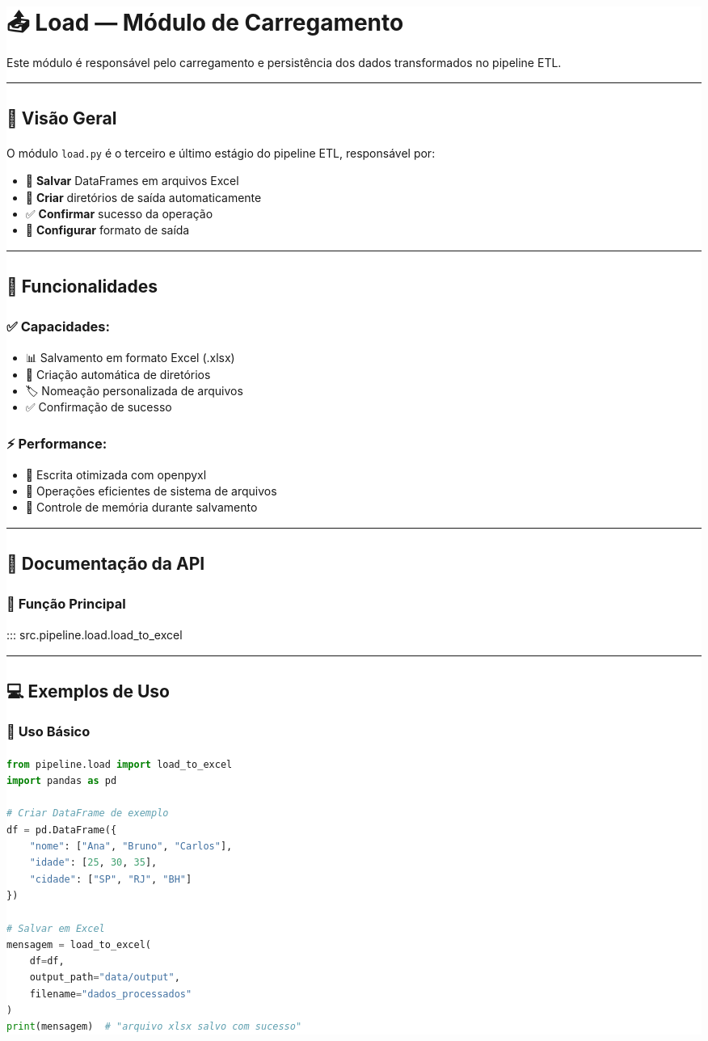 # 📤 Load — Módulo de Carregamento

Este módulo é responsável pelo carregamento e persistência dos dados transformados no pipeline ETL.

---

## 🎯 Visão Geral

O módulo `load.py` é o terceiro e último estágio do pipeline ETL, responsável por:

- 💾 **Salvar** DataFrames em arquivos Excel
- 📁 **Criar** diretórios de saída automaticamente
- ✅ **Confirmar** sucesso da operação
- 🔧 **Configurar** formato de saída

---

## 🔧 Funcionalidades

### ✅ **Capacidades**:
- 📊 Salvamento em formato Excel (.xlsx)
- 📁 Criação automática de diretórios
- 🏷️ Nomeação personalizada de arquivos
- ✅ Confirmação de sucesso

### ⚡ **Performance**:
- 🚀 Escrita otimizada com openpyxl
- 📁 Operações eficientes de sistema de arquivos
- 💾 Controle de memória durante salvamento

---

## 📖 Documentação da API

### 🎯 **Função Principal**

::: src.pipeline.load.load_to_excel

---

## 💻 Exemplos de Uso

### 💾 **Uso Básico**
```python
from pipeline.load import load_to_excel
import pandas as pd

# Criar DataFrame de exemplo
df = pd.DataFrame({
    "nome": ["Ana", "Bruno", "Carlos"],
    "idade": [25, 30, 35],
    "cidade": ["SP", "RJ", "BH"]
})

# Salvar em Excel
mensagem = load_to_excel(
    df=df,
    output_path="data/output",
    filename="dados_processados"
)
print(mensagem)  # "arquivo xlsx salvo com sucesso"
```